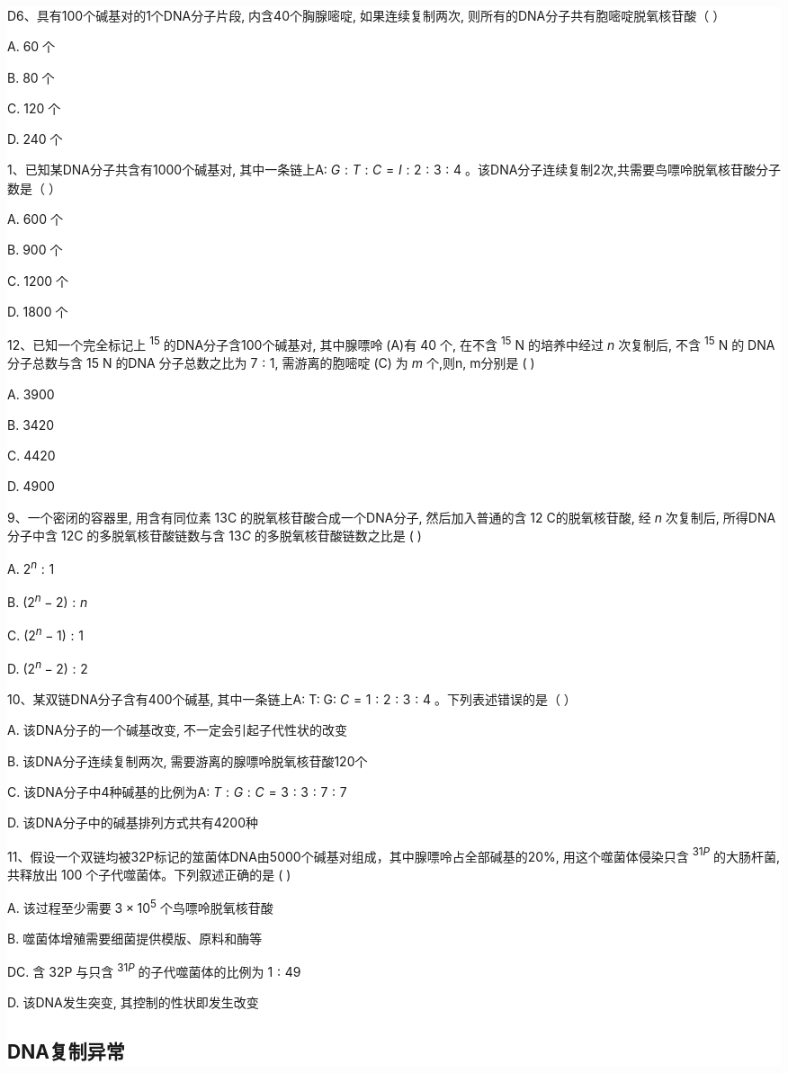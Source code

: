 D6、具有100个碱基对的1个DNA分子片段, 内含40个胸腺嘧啶, 如果连续复制两次, 则所有的DNA分子共有胞嘧啶脱氧核苷酸（ ）

A. 60 个

B. 80 个

C. 120 个

D. 240 个

1、已知某DNA分子共含有1000个碱基对, 其中一条链上A: $G: T: C=I: 2: 3: 4$ 。该DNA分子连续复制2次,共需要鸟嘌呤脱氧核苷酸分子数是（ ）

A. 600 个

B. 900 个

C. 1200 个

D. 1800 个

12、已知一个完全标记上 ${ }^{15}$ 的DNA分子含100个碱基对, 其中腺嘌呤 (A)有 40 个, 在不含 ${ }^{15} \mathrm{~N}$ 的培养中经过 $n$ 次复制后, 不含 ${ }^{15} \mathrm{~N}$ 的 DNA 分子总数与含 $15 \mathrm{~N}$ 的DNA 分子总数之比为 $7: 1$, 需游离的胞嘧啶 (C) 为 $m$ 个,则n, m分别是 ( )

A. 3900

B. 3420

C. 4420

D. 4900

9、一个密闭的容器里, 用含有同位素 $13 \mathrm{C}$ 的脱氧核苷酸合成一个DNA分子, 然后加入普通的含 12 C的脱氧核苷酸, 经 $n$ 次复制后, 所得DNA分子中含 $12 \mathrm{C}$ 的多脱氧核苷酸链数与含 $13 C$ 的多脱氧核苷酸链数之比是 ( )

A. $2^{n}: 1$

B. $\left(2^{n}-2\right): n$

C. $\left(2^{n}-1\right): 1$

D. $\left(2^{n}-2\right): 2$

10、某双链DNA分子含有400个碱基, 其中一条链上A: T: G: $C=1: 2: 3: 4$ 。下列表述错误的是（ ）

A. 该DNA分子的一个碱基改变, 不一定会引起子代性状的改变

B. 该DNA分子连续复制两次, 需要游离的腺嘌呤脱氧核苷酸120个

C. 该DNA分子中4种碱基的比例为A: $T: G: C=3: 3: 7: 7$

D. 该DNA分子中的碱基排列方式共有4200种

11、假设一个双链均被32P标记的筮菌体DNA由5000个碱基对组成，其中腺嘌呤占全部碱基的20\%, 用这个噬菌体侵染只含 ${ }^{31 P}$ 的大肠杆菌, 共释放出 100 个子代噬菌体。下列叙述正确的是 ( )

A. 该过程至少需要 $3 \times 10^{5}$ 个鸟嘌呤脱氧核苷酸

B. 噬菌体增殖需要细菌提供模版、原料和酶等

DC. 含 $32 \mathrm{P}$ 与只含 ${ }^{31 P}$ 的子代噬菌体的比例为 $1: 49$

D. 该DNA发生突变, 其控制的性状即发生改变

## DNA复制异常
